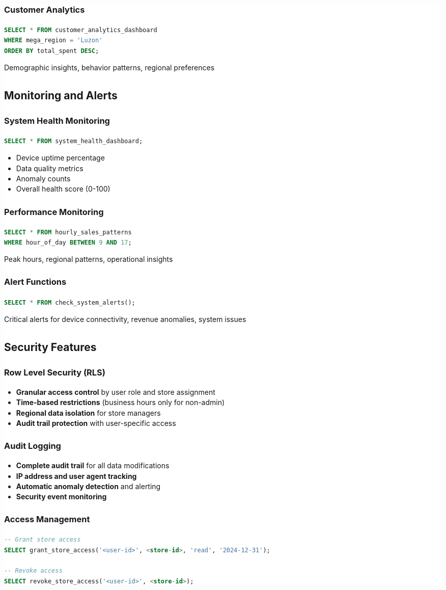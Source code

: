 ### Customer Analytics
```sql
SELECT * FROM customer_analytics_dashboard 
WHERE mega_region = 'Luzon' 
ORDER BY total_spent DESC;
```
Demographic insights, behavior patterns, regional preferences

## Monitoring and Alerts

### System Health Monitoring
```sql
SELECT * FROM system_health_dashboard;
```
- Device uptime percentage
- Data quality metrics  
- Anomaly counts
- Overall health score (0-100)

### Performance Monitoring
```sql
SELECT * FROM hourly_sales_patterns 
WHERE hour_of_day BETWEEN 9 AND 17;
```
Peak hours, regional patterns, operational insights

### Alert Functions
```sql
SELECT * FROM check_system_alerts();
```
Critical alerts for device connectivity, revenue anomalies, system issues

## Security Features

### Row Level Security (RLS)
- **Granular access control** by user role and store assignment
- **Time-based restrictions** (business hours only for non-admin)
- **Regional data isolation** for store managers
- **Audit trail protection** with user-specific access

### Audit Logging
- **Complete audit trail** for all data modifications
- **IP address and user agent tracking**
- **Automatic anomaly detection** and alerting
- **Security event monitoring**

### Access Management
```sql
-- Grant store access
SELECT grant_store_access('<user-id>', <store-id>, 'read', '2024-12-31');

-- Revoke access
SELECT revoke_store_access('<user-id>', <store-id>);
```
